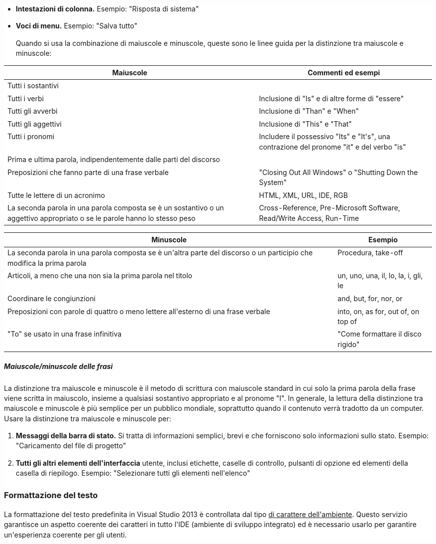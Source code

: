 - **Intestazioni di colonna.** Esempio: "Risposta di sistema"

- **Voci di menu.** Esempio: "Salva tutto"

  Quando si usa la combinazione di maiuscole e minuscole, queste sono le linee guida per la distinzione tra maiuscole e minuscole:

|Maiuscole|Commenti ed esempi|
|---------------|---------------------------|
|Tutti i sostantivi||
|Tutti i verbi|Inclusione di "Is" e di altre forme di "essere"|
|Tutti gli avverbi|Inclusione di "Than" e "When"|
|Tutti gli aggettivi|Inclusione di "This" e "That"|
|Tutti i pronomi|Includere il possessivo "Its" e "It's", una contrazione del pronome "it" e del verbo "is"|
|Prima e ultima parola, indipendentemente dalle parti del discorso||
|Preposizioni che fanno parte di una frase verbale|"Closing Out All Windows" o "Shutting Down the System"|
|Tutte le lettere di un acronimo|HTML, XML, URL, IDE, RGB|
|La seconda parola in una parola composta se è un sostantivo o un aggettivo appropriato o se le parole hanno lo stesso peso|Cross-Reference, Pre-Microsoft Software, Read/Write Access, Run-Time|

|Minuscole|Esempio|
|---------------|--------------|
|La seconda parola in una parola composta se è un'altra parte del discorso o un participio che modifica la prima parola|Procedura, take-off|
|Articoli, a meno che una non sia la prima parola nel titolo|un, uno, una, il, lo, la, i, gli, le|
|Coordinare le congiunzioni|and, but, for, nor, or|
|Preposizioni con parole di quattro o meno lettere all'esterno di una frase verbale|into, on, as for, out of, on top of|
|"To" se usato in una frase infinitiva|"Come formattare il disco rigido"|

##### <a name="sentence-case"></a>Maiuscole/minuscole delle frasi
 La distinzione tra maiuscole e minuscole è il metodo di scrittura con maiuscole standard in cui solo la prima parola della frase viene scritta in maiuscolo, insieme a qualsiasi sostantivo appropriato e al pronome "I". In generale, la lettura della distinzione tra maiuscole e minuscole è più semplice per un pubblico mondiale, soprattutto quando il contenuto verrà tradotto da un computer. Usare la distinzione tra maiuscole e minuscole per:

1. **Messaggi della barra di stato.** Si tratta di informazioni semplici, brevi e che forniscono solo informazioni sullo stato. Esempio: "Caricamento del file di progetto"

2. **Tutti gli altri elementi dell'interfaccia** utente, inclusi etichette, caselle di controllo, pulsanti di opzione ed elementi della casella di riepilogo. Esempio: "Selezionare tutti gli elementi nell'elenco"

### <a name="text-formatting"></a>Formattazione del testo
 La formattazione del testo predefinita in Visual Studio 2013 è controllata dal tipo [di carattere dell'ambiente](../../extensibility/ux-guidelines/fonts-and-formatting-for-visual-studio.md#BKMK_TheEnvironmentFont). Questo servizio garantisce un aspetto coerente dei caratteri in tutto l'IDE (ambiente di sviluppo integrato) ed è necessario usarlo per garantire un'esperienza coerente per gli utenti.
